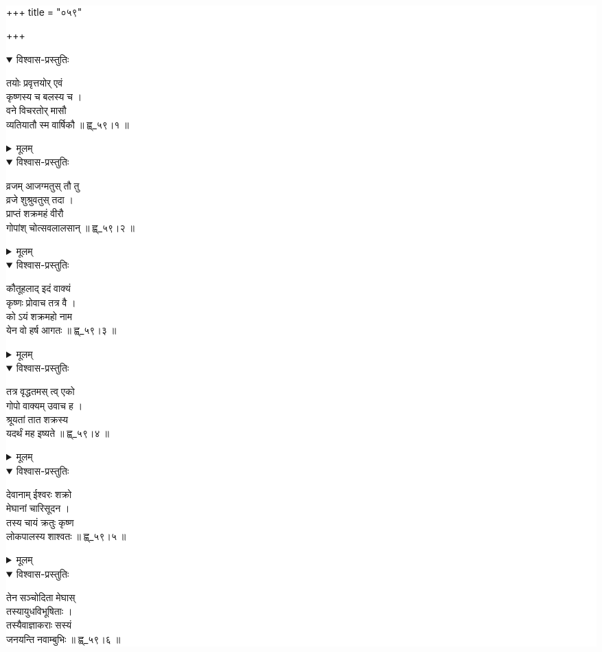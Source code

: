 +++
title = "०५९"

+++
  

<details open><summary>विश्वास-प्रस्तुतिः</summary>

तयोः प्रवृत्तयोर् एवं  
कृष्णस्य च बलस्य च ।  
वने विचरतोर् मासौ  
व्यतियातौ स्म वार्षिकौ ॥ ह्व्_५९।१ ॥
</details>

<details><summary>मूलम्</summary></details>

<details open><summary>विश्वास-प्रस्तुतिः</summary>

व्रजम् आजग्मतुस् तौ तु  
व्रजे शुश्रुवतुस् तदा ।  
प्राप्तं शक्रमहं वीरौ  
गोपांश् चोत्सवलालसान् ॥ ह्व्_५९।२ ॥
</details>

<details><summary>मूलम्</summary></details>

<details open><summary>विश्वास-प्रस्तुतिः</summary>

कौतूहलाद् इदं वाक्यं  
कृष्णः प्रोवाच तत्र वै ।  
को ऽयं शक्रमहो नाम  
येन वो हर्ष आगतः ॥ ह्व्_५९।३ ॥
</details>

<details><summary>मूलम्</summary></details>

<details open><summary>विश्वास-प्रस्तुतिः</summary>

तत्र वृद्धतमस् त्व् एको  
गोपो वाक्यम् उवाच ह ।  
श्रूयतां तात शक्रस्य  
यदर्थं मह इष्यते ॥ ह्व्_५९।४ ॥
</details>

<details><summary>मूलम्</summary></details>

<details open><summary>विश्वास-प्रस्तुतिः</summary>

देवानाम् ईश्वरः शक्रो  
मेघानां चारिसूदन ।  
तस्य चायं क्रतुः कृष्ण  
लोकपालस्य शाश्वतः ॥ ह्व्_५९।५ ॥
</details>

<details><summary>मूलम्</summary></details>

<details open><summary>विश्वास-प्रस्तुतिः</summary>

तेन सञ्चोदिता मेघास्  
तस्यायुधविभूषिताः ।  
तस्यैवाज्ञाकराः सस्यं  
जनयन्ति नवाम्बुभिः ॥ ह्व्_५९।६ ॥
</details>
